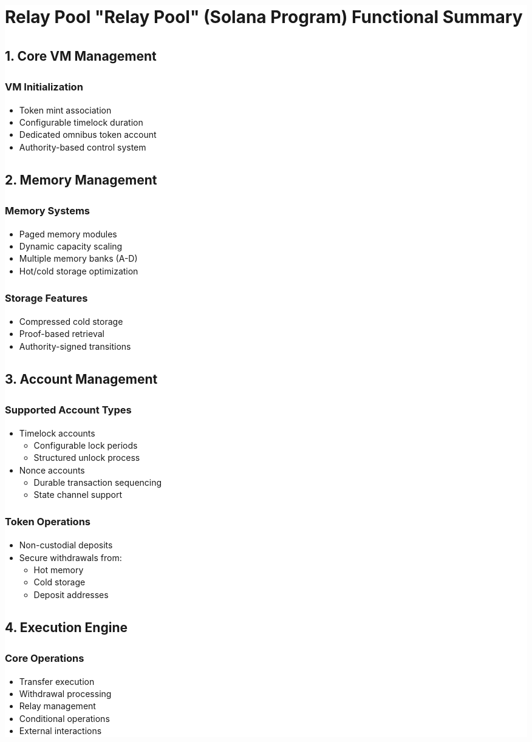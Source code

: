 # Relay Pool "Relay Pool" (Solana Program) Functional Summary

## 1. Core VM Management

### VM Initialization
- Token mint association
- Configurable timelock duration
- Dedicated omnibus token account
- Authority-based control system

## 2. Memory Management

### Memory Systems
- Paged memory modules
- Dynamic capacity scaling
- Multiple memory banks (A-D)
- Hot/cold storage optimization

### Storage Features
- Compressed cold storage
- Proof-based retrieval
- Authority-signed transitions

## 3. Account Management

### Supported Account Types
- Timelock accounts
  - Configurable lock periods
  - Structured unlock process
- Nonce accounts
  - Durable transaction sequencing
  - State channel support

### Token Operations
- Non-custodial deposits
- Secure withdrawals from:
  - Hot memory
  - Cold storage
  - Deposit addresses

## 4. Execution Engine

### Core Operations
- Transfer execution
- Withdrawal processing
- Relay management
- Conditional operations
- External interactions
